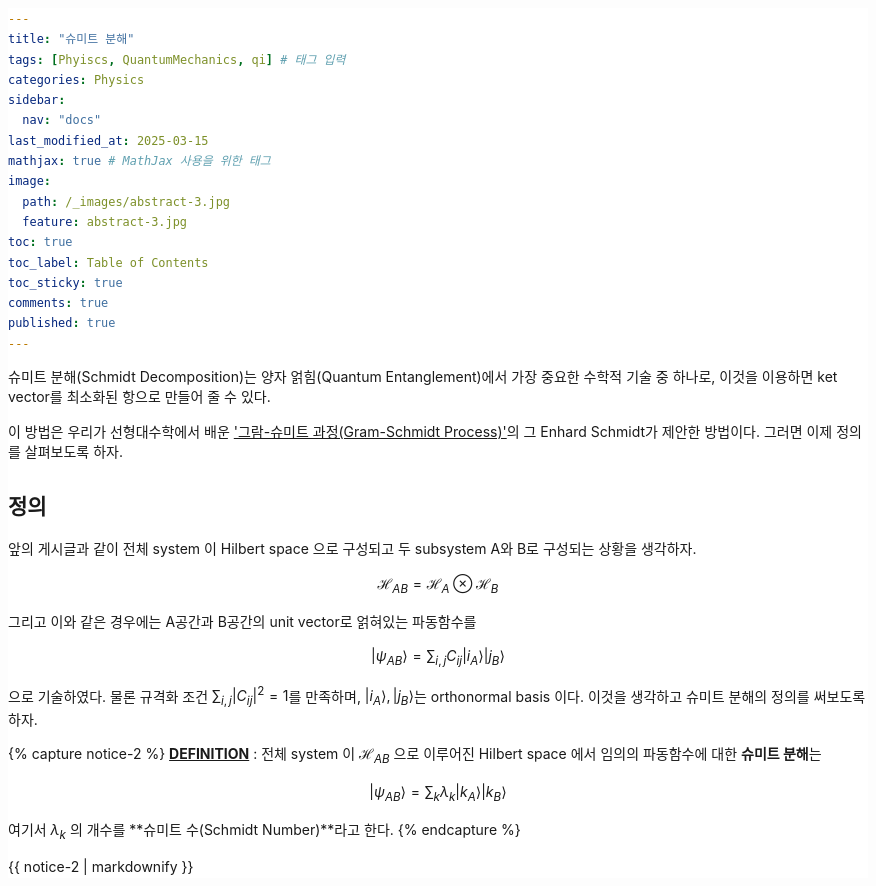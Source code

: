 ```yaml
---
title: "슈미트 분해"
tags: [Phyiscs, QuantumMechanics, qi] # 태그 입력
categories: Physics
sidebar:
  nav: "docs"
last_modified_at: 2025-03-15
mathjax: true # MathJax 사용을 위한 태그
image:
  path: /_images/abstract-3.jpg
  feature: abstract-3.jpg
toc: true
toc_label: Table of Contents
toc_sticky: true
comments: true
published: true
---
```


슈미트 분해(Schmidt Decomposition)는 양자 얽힘(Quantum Entanglement)에서 가장 중요한 수학적 기술 중 하나로, 이것을 이용하면 ket vector를 최소화된 항으로 만들어 줄 수 있다.

이 방법은 우리가 선형대수학에서 배운 ['그람-슈미트 과정(Gram-Schmidt Process)'](https://en.wikipedia.org/wiki/Gram%E2%80%93Schmidt_process)의 그 Enhard Schmidt가 제안한 방법이다. 그러면 이제 정의를 살펴보도록 하자.

## 정의
앞의 게시글과 같이 전체 system 이 Hilbert space 으로 구성되고 두 subsystem A와 B로 구성되는 상황을 생각하자.

$$
\mathcal{H}_{AB} = \mathcal{H}_A\otimes\mathcal{H}_B
$$

그리고 이와 같은 경우에는 A공간과 B공간의 unit vector로 얽혀있는 파동함수를

$$
\vert\psi_{AB}\rangle = \sum_{i,j}{C_{ij}}\vert{i}_A\rangle\vert{j}_B\rangle
$$

으로 기술하였다. 물론 규격화 조건 $\sum_{i,j}{\vert C_{ij} \vert}^2=1$를 만족하며, 
$\vert{i}_A\rangle, \vert{j}_B\rangle$는 orthonormal basis 이다.
이것을 생각하고 슈미트 분해의 정의를 써보도록 하자.

{% capture notice-2 %}
**<u>DEFINITION</u>** : 전체 system 이 $\mathcal{H}_{AB}$ 으로 이루어진 Hilbert space 에서 
임의의 파동함수에 대한 **슈미트 분해**는

$$
\vert\psi_{AB}\rangle = \sum_{k}{\lambda_{k}}\vert{k}_A\rangle\vert{k}_B\rangle
$$

여기서 $\lambda_k$ 의 개수를 **슈미트 수(Schmidt Number)**라고 한다.
{% endcapture %}
<div class="notice--info">{{ notice-2 | markdownify }}</div>


[^1]: 이 수가 상수 값인 1/2을 의미하는 것이 아님을 상기하자. 
[^2]: 이것은 Matrix Representation으로 간주할 수 있다.
[^3]: 양자 얽힘의 정도, 일치도라는 한국어의 번역이 있으나 정해진 단어는 없는 것 같아서 영문 명칭으로 표기함. [Cambridge Dictionary](https://dictionary.cambridge.org/dictionary/english/concurrence)에서는 다음으로 설명한다. 'a situation in which things or events happen or exist at the same time'
